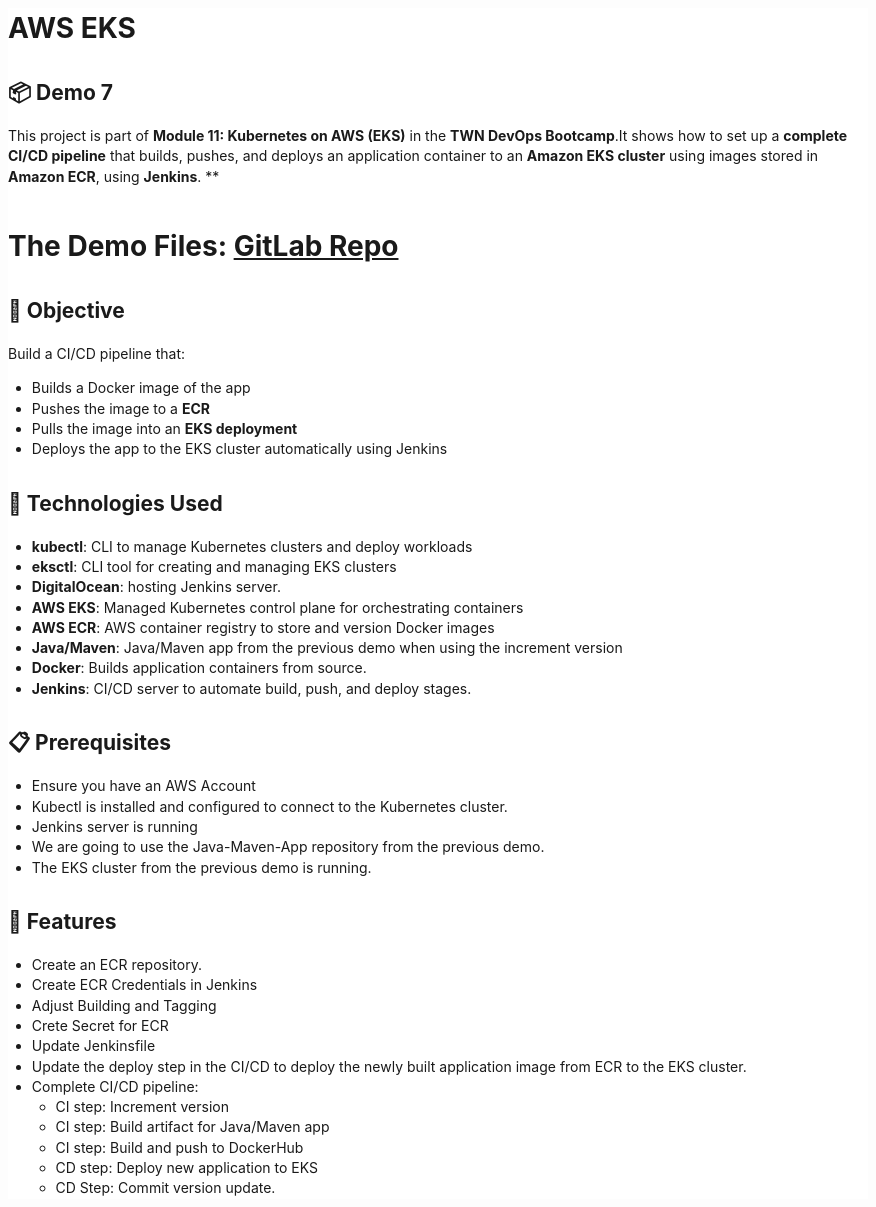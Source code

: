 # AWS EKS
## 📦 Demo 7
This project is part of **Module 11: Kubernetes on AWS (EKS)** in the **TWN DevOps Bootcamp**.It shows how to set up a **complete CI/CD pipeline** that builds, pushes, and deploys an application container to an **Amazon EKS cluster** using images stored in **Amazon ECR**, using **Jenkins**.
**
# The Demo Files: [GitLab Repo](https://gitlab.com/devopsbootcamp4095512/devopsbootcamp_8_jenkins_pipeline/-/tree/complete_pipeline_EKS_ECR/java-maven-app?ref_type=heads)

## 📌 Objective
Build a CI/CD pipeline that:
- Builds a Docker image of the app
- Pushes the image to a **ECR**
- Pulls the image into an **EKS deployment**
- Deploys the app to the EKS cluster automatically using Jenkins

## 🚀 Technologies Used

- **kubectl**: CLI to manage Kubernetes clusters and deploy workloads
- **eksctl**: CLI tool for creating and managing EKS clusters
- **DigitalOcean**: hosting Jenkins server.
- **AWS EKS**: Managed Kubernetes control plane for orchestrating containers
- **AWS ECR**: AWS container registry to store and version Docker images
- **Java/Maven**: Java/Maven app from the previous demo when using the increment version
- **Docker**: Builds application containers from source.
- **Jenkins**: CI/CD server to automate build, push, and deploy stages.
   
## 📋 Prerequisites
- Ensure you have an AWS Account
- Kubectl is installed and configured to connect to the Kubernetes cluster.
- Jenkins server is running
- We are going to use the Java-Maven-App repository from the previous demo.
- The EKS cluster from the previous demo is running.
  
## 🎯 Features
- Create an ECR repository.
- Create ECR Credentials in Jenkins
- Adjust Building and Tagging
- Crete Secret for ECR
- Update Jenkinsfile
- Update the deploy step in the CI/CD to deploy the newly built application image from ECR to the EKS cluster.
- Complete CI/CD pipeline:
     - CI step: Increment version
     - CI step: Build artifact for Java/Maven app
     - CI step: Build and push to DockerHub
     - CD step: Deploy new application to EKS
     - CD Step: Commit version update.
       
